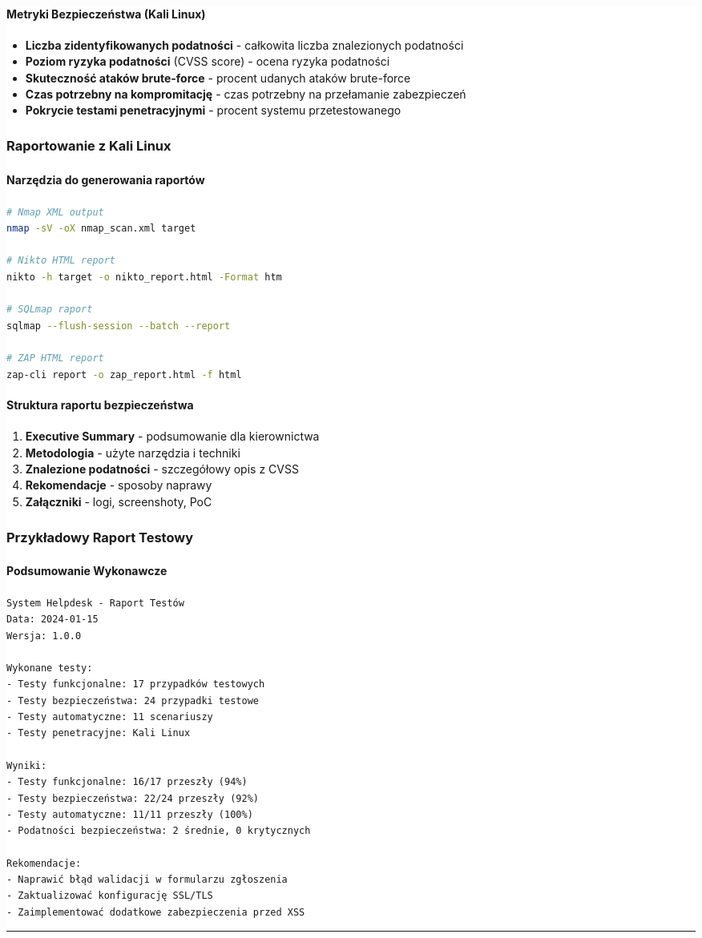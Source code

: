 #### Metryki Bezpieczeństwa (Kali Linux)
- **Liczba zidentyfikowanych podatności** - całkowita liczba znalezionych podatności
- **Poziom ryzyka podatności** (CVSS score) - ocena ryzyka podatności
- **Skuteczność ataków brute-force** - procent udanych ataków brute-force
- **Czas potrzebny na kompromitację** - czas potrzebny na przełamanie zabezpieczeń
- **Pokrycie testami penetracyjnymi** - procent systemu przetestowanego

### Raportowanie z Kali Linux

#### Narzędzia do generowania raportów
```bash
# Nmap XML output
nmap -sV -oX nmap_scan.xml target

# Nikto HTML report
nikto -h target -o nikto_report.html -Format htm

# SQLmap raport
sqlmap --flush-session --batch --report

# ZAP HTML report
zap-cli report -o zap_report.html -f html
```

#### Struktura raportu bezpieczeństwa
1. **Executive Summary** - podsumowanie dla kierownictwa
2. **Metodologia** - użyte narzędzia i techniki
3. **Znalezione podatności** - szczegółowy opis z CVSS
4. **Rekomendacje** - sposoby naprawy
5. **Załączniki** - logi, screenshoty, PoC

### Przykładowy Raport Testowy

#### Podsumowanie Wykonawcze
```
System Helpdesk - Raport Testów
Data: 2024-01-15
Wersja: 1.0.0

Wykonane testy:
- Testy funkcjonalne: 17 przypadków testowych
- Testy bezpieczeństwa: 24 przypadki testowe
- Testy automatyczne: 11 scenariuszy
- Testy penetracyjne: Kali Linux

Wyniki:
- Testy funkcjonalne: 16/17 przeszły (94%)
- Testy bezpieczeństwa: 22/24 przeszły (92%)
- Testy automatyczne: 11/11 przeszły (100%)
- Podatności bezpieczeństwa: 2 średnie, 0 krytycznych

Rekomendacje:
- Naprawić błąd walidacji w formularzu zgłoszenia
- Zaktualizować konfigurację SSL/TLS
- Zaimplementować dodatkowe zabezpieczenia przed XSS
```

---
